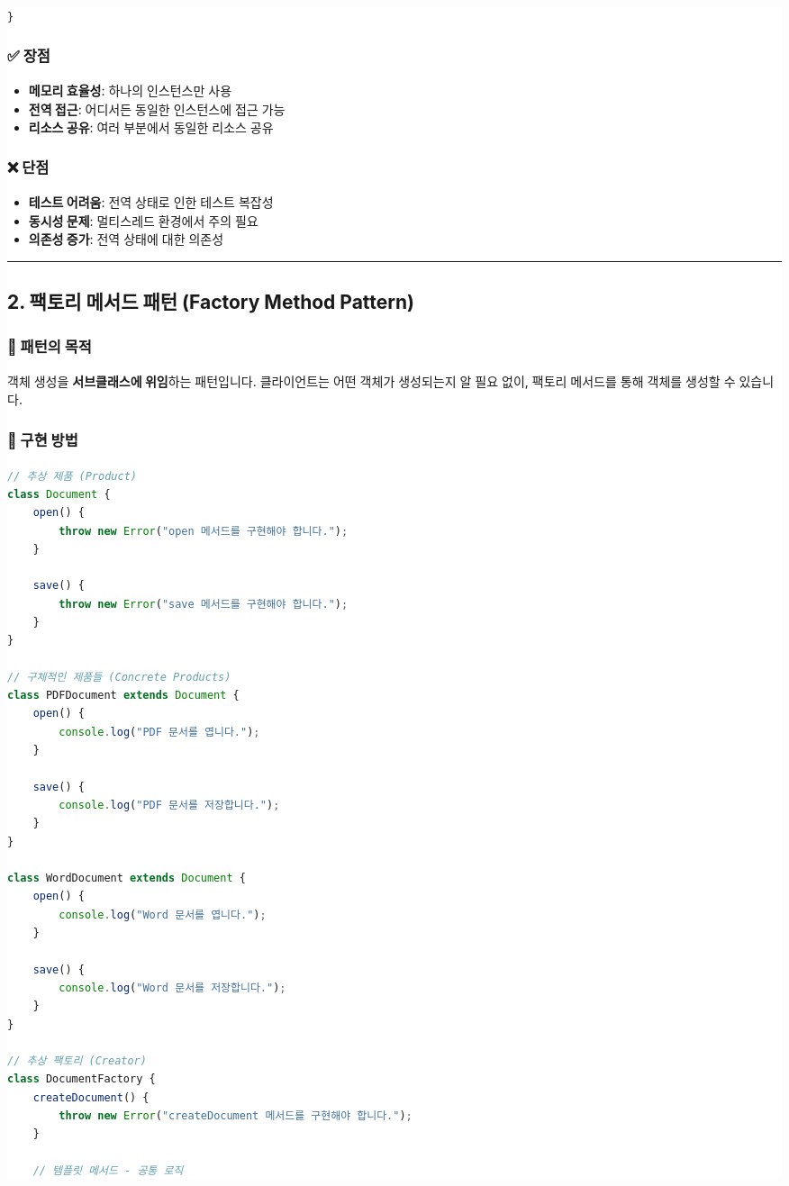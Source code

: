 ```javascript
}
```

### ✅ 장점
- **메모리 효율성**: 하나의 인스턴스만 사용
- **전역 접근**: 어디서든 동일한 인스턴스에 접근 가능
- **리소스 공유**: 여러 부분에서 동일한 리소스 공유

### ❌ 단점
- **테스트 어려움**: 전역 상태로 인한 테스트 복잡성
- **동시성 문제**: 멀티스레드 환경에서 주의 필요
- **의존성 증가**: 전역 상태에 대한 의존성

---

## 2. 팩토리 메서드 패턴 (Factory Method Pattern)

### 🎯 패턴의 목적
객체 생성을 **서브클래스에 위임**하는 패턴입니다. 클라이언트는 어떤 객체가 생성되는지 알 필요 없이, 팩토리 메서드를 통해 객체를 생성할 수 있습니다.

### 🔧 구현 방법

```javascript
// 추상 제품 (Product)
class Document {
    open() {
        throw new Error("open 메서드를 구현해야 합니다.");
    }
    
    save() {
        throw new Error("save 메서드를 구현해야 합니다.");
    }
}

// 구체적인 제품들 (Concrete Products)
class PDFDocument extends Document {
    open() {
        console.log("PDF 문서를 엽니다.");
    }
    
    save() {
        console.log("PDF 문서를 저장합니다.");
    }
}

class WordDocument extends Document {
    open() {
        console.log("Word 문서를 엽니다.");
    }
    
    save() {
        console.log("Word 문서를 저장합니다.");
    }
}

// 추상 팩토리 (Creator)
class DocumentFactory {
    createDocument() {
        throw new Error("createDocument 메서드를 구현해야 합니다.");
    }
    
    // 템플릿 메서드 - 공통 로직
```